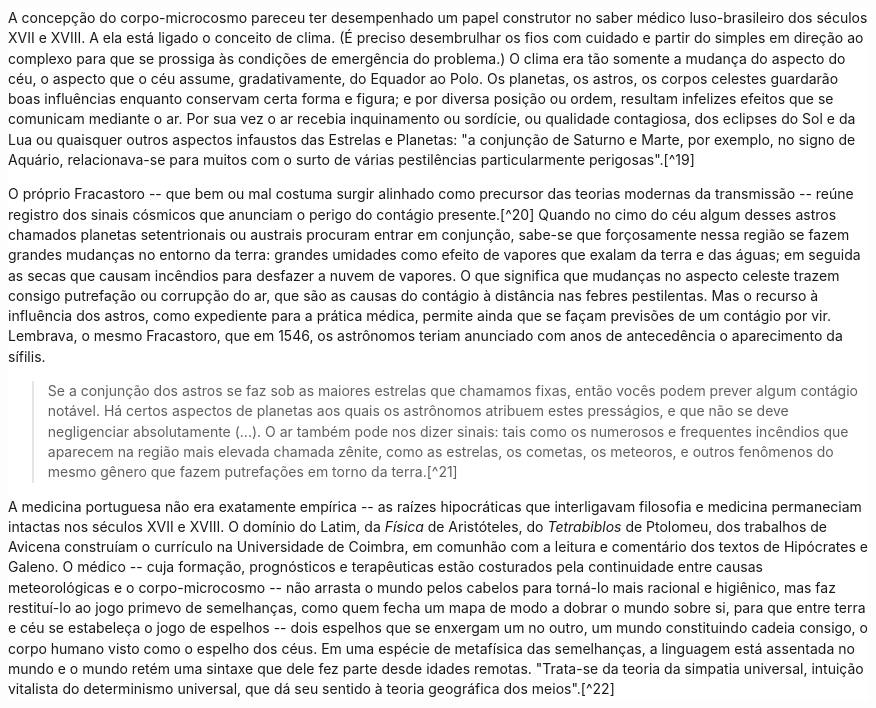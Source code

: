 A concepção do corpo-microcosmo pareceu ter desempenhado um papel
construtor no saber médico luso-brasileiro dos séculos XVII e XVIII. A
ela está ligado o conceito de clima. (É preciso desembrulhar os fios com
cuidado e partir do simples em direção ao complexo para que se prossiga
às condições de emergência do problema.) O clima era tão somente a
mudança do aspecto do céu, o aspecto que o céu assume, gradativamente,
do Equador ao Polo. Os planetas, os astros, os corpos celestes guardarão
boas influências enquanto conservam certa forma e figura; e por diversa
posição ou ordem, resultam infelizes efeitos que se comunicam mediante o
ar. Por sua vez o ar recebia inquinamento ou sordície, ou qualidade
contagiosa, dos eclipses do Sol e da Lua ou quaisquer outros aspectos
infaustos das Estrelas e Planetas: "a conjunção de Saturno e Marte, por
exemplo, no signo de Aquário, relacionava-se para muitos com o surto de
várias pestilências particularmente perigosas".[^19]

O próprio Fracastoro -- que bem ou mal costuma surgir alinhado como
precursor das teorias modernas da transmissão -- reúne registro dos
sinais cósmicos que anunciam o perigo do contágio presente.[^20] Quando
no cimo do céu algum desses astros chamados planetas setentrionais ou
austrais procuram entrar em conjunção, sabe-se que forçosamente nessa
região se fazem grandes mudanças no entorno da terra: grandes umidades
como efeito de vapores que exalam da terra e das águas; em seguida as
secas que causam incêndios para desfazer a nuvem de vapores. O que
significa que mudanças no aspecto celeste trazem consigo putrefação ou
corrupção do ar, que são as causas do contágio à distância nas febres
pestilentas. Mas o recurso à influência dos astros, como expediente para
a prática médica, permite ainda que se façam previsões de um contágio
por vir. Lembrava, o mesmo Fracastoro, que em 1546, os astrônomos teriam
anunciado com anos de antecedência o aparecimento da sífilis.

> Se a conjunção dos astros se faz sob as maiores estrelas que chamamos
> fixas, então vocês podem prever algum contágio notável. Há certos
> aspectos de planetas aos quais os astrônomos atribuem estes
> presságios, e que não se deve negligenciar absolutamente (\...). O ar
> também pode nos dizer sinais: tais como os numerosos e frequentes
> incêndios que aparecem na região mais elevada chamada zênite, como as
> estrelas, os cometas, os meteoros, e outros fenômenos do mesmo gênero
> que fazem putrefações em torno da terra.[^21]

A medicina portuguesa não era exatamente empírica -- as raízes
hipocráticas que interligavam filosofia e medicina permaneciam intactas
nos séculos XVII e XVIII. O domínio do Latim, da *Física* de
Aristóteles, do *Tetrabiblos* de Ptolomeu, dos trabalhos de Avicena
construíam o currículo na Universidade de Coimbra, em comunhão com a
leitura e comentário dos textos de Hipócrates e Galeno. O médico -- cuja
formação, prognósticos e terapêuticas estão costurados pela continuidade
entre causas meteorológicas e o corpo-microcosmo -- não arrasta o mundo
pelos cabelos para torná-lo mais racional e higiênico, mas faz
restituí-lo ao jogo primevo de semelhanças, como quem fecha um mapa de
modo a dobrar o mundo sobre si, para que entre terra e céu se estabeleça
o jogo de espelhos -- dois espelhos que se enxergam um no outro, um
mundo constituindo cadeia consigo, o corpo humano visto como o espelho
dos céus. Em uma espécie de metafísica das semelhanças, a linguagem está
assentada no mundo e o mundo retém uma sintaxe que dele fez parte desde
idades remotas. "Trata-se da teoria da simpatia universal, intuição
vitalista do determinismo universal, que dá seu sentido à teoria
geográfica dos meios".[^22]
